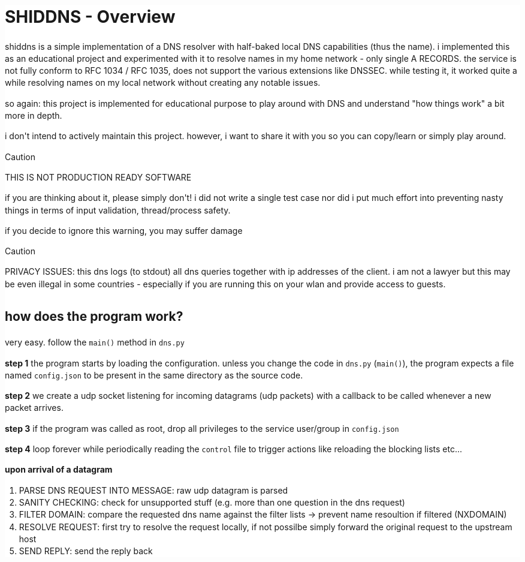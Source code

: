 # SHIDDNS - Overview
shiddns is a simple implementation of a DNS resolver with half-baked
local DNS capabilities (thus the name). i implemented this as an
educational project and experimented with it to resolve names in my
home network - only single A RECORDS. the service is not fully conform
to RFC 1034 / RFC 1035, does not support the various extensions like
DNSSEC. while testing it, it worked quite a while resolving names on
my local network without creating any notable issues.

so again: this project is implemented for educational purpose to play
around with DNS and understand "how things work" a bit more in depth.

i don't intend to actively maintain this project. however, i want to
share it with you so you can copy/learn or simply play around.

> [!CAUTION]
> THIS IS NOT PRODUCTION READY SOFTWARE
>
> if you are thinking about it, please simply don't! i did not write a
> single test case nor did i put much effort into preventing nasty
> things in terms of input validation, thread/process safety.
>
> if you decide to ignore this warning, you may suffer damage

> [!CAUTION]
> PRIVACY ISSUES: this dns logs (to stdout) all dns queries
> together with ip addresses of the client. i am not a lawyer but this may
> be even illegal in some countries - especially if you are running this on your wlan
> and provide access to guests.

## how does the program work?
very easy. follow the `main()` method in `dns.py`

**step 1**
the program starts by loading the configuration. unless you change the
code in `dns.py` (`main()`), the program expects a file named `config.json` to be present
in the same directory as the source code.

**step 2**
we create a udp socket listening for incoming datagrams (udp packets)
with a callback to be called whenever a new packet arrives.

**step 3**
if the program was called as root, drop all privileges to the service user/group in `config.json`

**step 4**
loop forever while periodically reading the `control` file to trigger actions like reloading
the blocking lists etc...

**upon arrival of a datagram**
1. PARSE DNS REQUEST INTO MESSAGE: raw udp datagram is parsed
2. SANITY CHECKING: check for unsupported stuff (e.g. more than one question in the dns request)
3. FILTER DOMAIN: compare the requested dns name against the filter lists -> prevent name resoultion if filtered (NXDOMAIN)
4. RESOLVE REQUEST: first try to resolve the request locally, if not possilbe simply forward the original request to the upstream host
5. SEND REPLY: send the reply back

